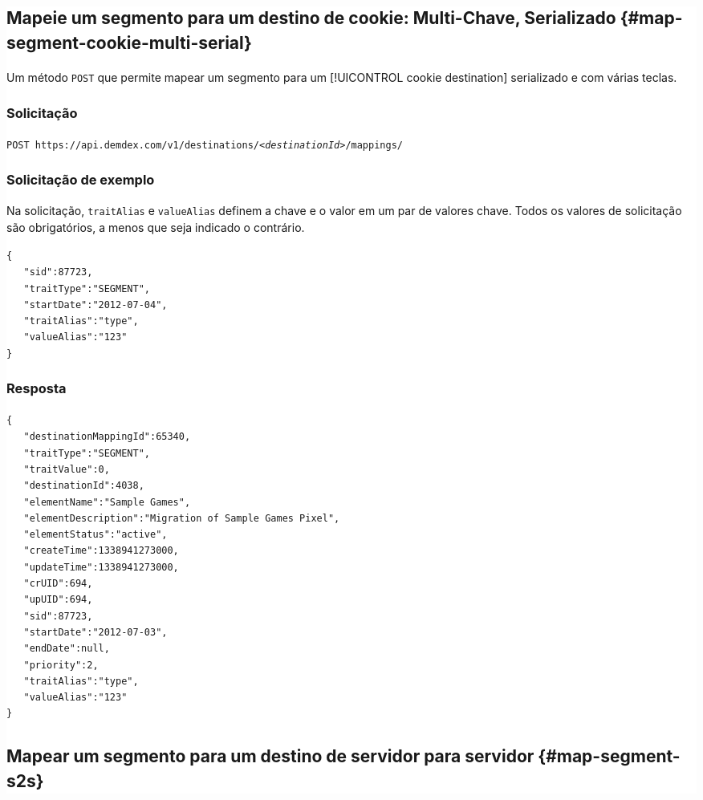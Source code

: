 ## Mapeie um segmento para um destino de cookie: Multi-Chave, Serializado {#map-segment-cookie-multi-serial}

Um método `POST` que permite mapear um segmento para um [!UICONTROL cookie destination] serializado e com várias teclas.



### Solicitação

`POST https://api.demdex.com/v1/destinations/`*`<destinationId>`*`/mappings/`

### Solicitação de exemplo

Na solicitação, `traitAlias` e `valueAlias` definem a chave e o valor em um par de valores chave. Todos os valores de solicitação são obrigatórios, a menos que seja indicado o contrário.

```
{
   "sid":87723,
   "traitType":"SEGMENT",
   "startDate":"2012-07-04",
   "traitAlias":"type",
   "valueAlias":"123"
}
```

### Resposta

```
{
   "destinationMappingId":65340,
   "traitType":"SEGMENT",
   "traitValue":0,
   "destinationId":4038,
   "elementName":"Sample Games",
   "elementDescription":"Migration of Sample Games Pixel",
   "elementStatus":"active",
   "createTime":1338941273000,
   "updateTime":1338941273000,
   "crUID":694,
   "upUID":694,
   "sid":87723,
   "startDate":"2012-07-03",
   "endDate":null,
   "priority":2,
   "traitAlias":"type",
   "valueAlias":"123"
}
```

## Mapear um segmento para um destino de servidor para servidor {#map-segment-s2s}
